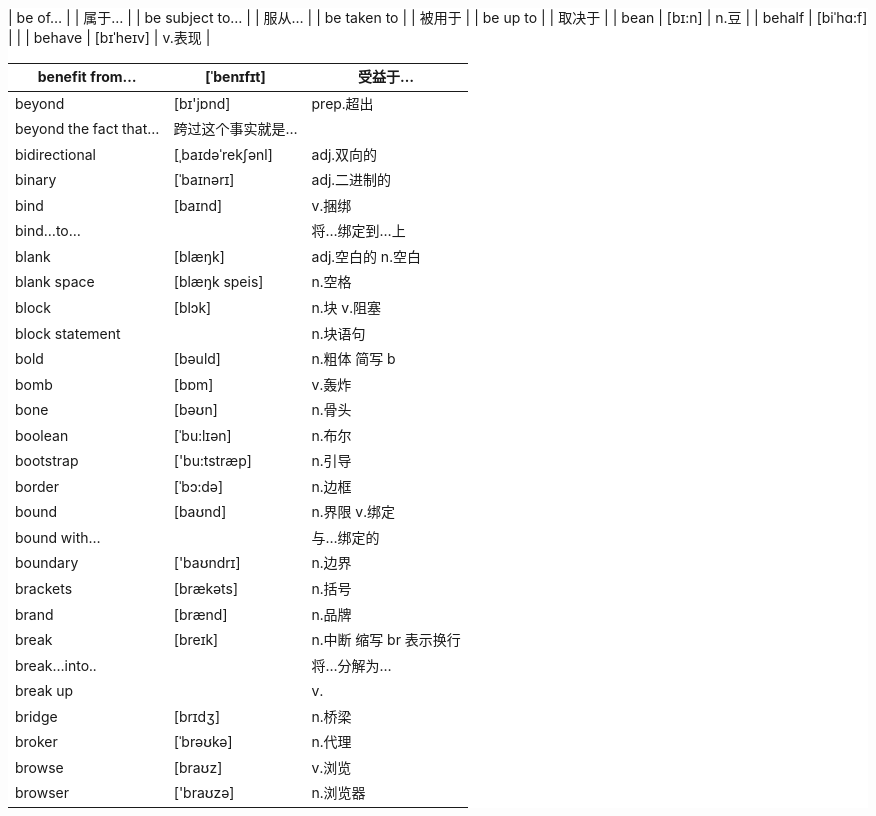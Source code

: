 | be of…              |                    | 属于…          |
| be subject to…      |                    | 服从…          |
| be taken   to       |                    | 被用于         |
| be up to            |                    | 取决于         |
| bean                | [bɪ:n]             | n.豆           |
| behalf              | [biˈhɑ:f]          |                |
| behave              | [bɪˈheɪv]          | v.表现         |




| benefit from…         | [ˈbenɪfɪt]        | 受益于…                 |
| --------------------- | ----------------- | ----------------------- |
| beyond                | [bɪ'jɒnd]         | prep.超出               |
| beyond the fact that… | 跨过这个事实就是… |                         |
| bidirectional         | [ˌbaɪdəˈrekʃənl]  | adj.双向的              |
| binary                | [ˈbaɪnərɪ]        | adj.二进制的            |
| bind                  | [baɪnd]           | v.捆绑                  |
| bind…to…              |                   | 将…绑定到…上            |
| blank                 | [blæŋk]           | adj.空白的 n.空白       |
| blank   space         | [blæŋk speis]     | n.空格                  |
| block                 | [blɔk]            | n.块 v.阻塞             |
| block   statement     |                   | n.块语句                |
| bold                  | [bəuld]           | n.粗体 简写 b           |
| bomb                  | [bɒm]             | v.轰炸                  |
| bone                  | [bəʊn]            | n.骨头                  |
| boolean               | [ˈbu:lɪən]        | n.布尔                  |
| bootstrap             | ['bu:tstræp]      | n.引导                  |
| border                | [ˈbɔ:də]          | n.边框                  |
| bound                 | [baʊnd]           | n.界限 v.绑定           |
| bound with…           |                   | 与…绑定的               |
| boundary              | ['baʊndrɪ]        | n.边界                  |
| brackets              | [brækəts]         | n.括号                  |
| brand                 | [brænd]           | n.品牌                  |
| break                 | [breɪk]           | n.中断 缩写 br 表示换行 |
| break…into..          |                   | 将…分解为…              |
| break up              |                   | v.                      |
| bridge                | [brɪdʒ]           | n.桥梁                  |
| broker                | [ˈbrəʊkə]         | n.代理                  |
| browse                | [braʊz]           | v.浏览                  |
| browser               | ['braʊzə]         | n.浏览器                |
